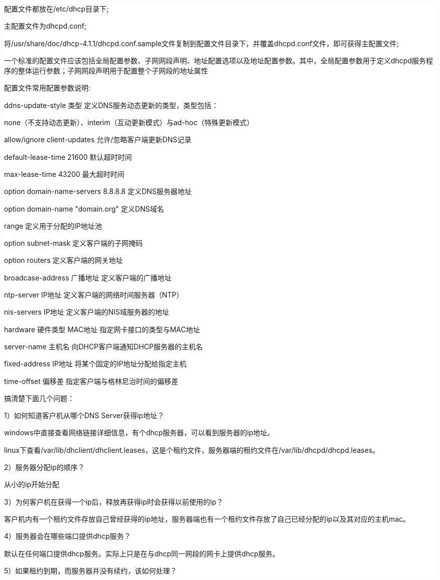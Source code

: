 配置文件都放在/etc/dhcp目录下;

主配置文件为dhcpd.conf;

将/usr/share/doc/dhcp-4.1.1/dhcpd.conf.sample文件复制到配置文件目录下，并覆盖dhcpd.conf文件，即可获得主配置文件;

一个标准的配置文件应该包括全局配置参数、子网网段声明、地址配置选项以及地址配置参数。其中，全局配置参数用于定义dhcpd服务程序的整体运行参数；子网网段声明用于配置整个子网段的地址属性

配置文件常用配置参数说明:

ddns-update-style 类型	定义DNS服务动态更新的类型，类型包括：

none（不支持动态更新）、interim（互动更新模式）与ad-hoc（特殊更新模式）

allow/ignore client-updates	允许/忽略客户端更新DNS记录

default-lease-time 21600	默认超时时间

max-lease-time 43200	最大超时时间

option domain-name-servers 8.8.8.8	定义DNS服务器地址

option domain-name "domain.org"	定义DNS域名

range	定义用于分配的IP地址池

option subnet-mask	定义客户端的子网掩码

option routers	定义客户端的网关地址

broadcase-address 广播地址	定义客户端的广播地址

ntp-server IP地址	定义客户端的网络时间服务器（NTP）

nis-servers IP地址	定义客户端的NIS域服务器的地址

hardware 硬件类型 MAC地址	指定网卡接口的类型与MAC地址

server-name 主机名	向DHCP客户端通知DHCP服务器的主机名

fixed-address IP地址	将某个固定的IP地址分配给指定主机

time-offset 偏移差	指定客户端与格林尼治时间的偏移差

搞清楚下面几个问题：

1）如何知道客户机从哪个DNS Server获得ip地址？

windows中直接查看网络链接详细信息，有个dhcp服务器，可以看到服务器的ip地址。

linux下查看/var/lib/dhclient/dhclient.leases，这是个租约文件，服务器端的租约文件在/var/lib/dhcpd/dhcpd.leases。

2）服务器分配ip的顺序？

从小的ip开始分配

3）为何客户机在获得一个ip后，释放再获得ip时会获得以前使用的ip？

客户机内有一个租约文件存放自己曾经获得的ip地址，服务器端也有一个租约文件存放了自己已经分配的ip以及其对应的主机mac。

4）服务器会在哪些端口提供dhcp服务？

默认在任何端口提供dhcp服务。实际上只是在与dhcp同一网段的网卡上提供dhcp服务。 

5）如果租约到期，而服务器并没有续约，该如何处理？ 

